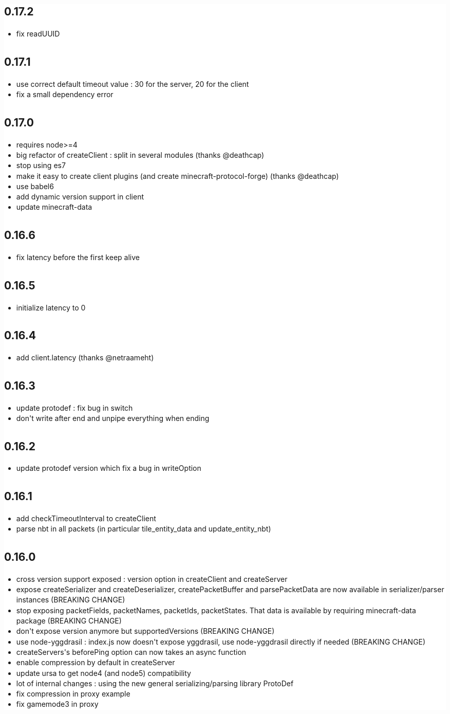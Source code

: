 ## 0.17.2

* fix readUUID

## 0.17.1

* use correct default timeout value : 30 for the server, 20 for the client
* fix a small dependency error

## 0.17.0

* requires node>=4
* big refactor of createClient : split in several modules (thanks @deathcap)
* stop using es7
* make it easy to create client plugins (and create minecraft-protocol-forge) (thanks @deathcap)
* use babel6
* add dynamic version support in client
* update minecraft-data

## 0.16.6

* fix latency before the first keep alive

## 0.16.5

* initialize latency to 0

## 0.16.4

 * add client.latency (thanks @netraameht)

## 0.16.3

 * update protodef : fix bug in switch
 * don't write after end and unpipe everything when ending

## 0.16.2

 * update protodef version which fix a bug in writeOption

## 0.16.1

 * add checkTimeoutInterval to createClient
 * parse nbt in all packets (in particular tile_entity_data and update_entity_nbt)

## 0.16.0

 * cross version support exposed : version option in createClient and createServer
 * expose createSerializer and createDeserializer, createPacketBuffer and parsePacketData are now available in serializer/parser instances (BREAKING CHANGE)
 * stop exposing packetFields, packetNames, packetIds, packetStates. That data is available by requiring minecraft-data package (BREAKING CHANGE)
 * don't expose version anymore but supportedVersions (BREAKING CHANGE)
 * use node-yggdrasil : index.js now doesn't expose yggdrasil, use node-yggdrasil directly if needed (BREAKING CHANGE)
 * createServers's beforePing option can now takes an async function
 * enable compression by default in createServer
 * update ursa to get node4 (and node5) compatibility
 * lot of internal changes : using the new general serializing/parsing library ProtoDef
 * fix compression in proxy example
 * fix gamemode3 in proxy